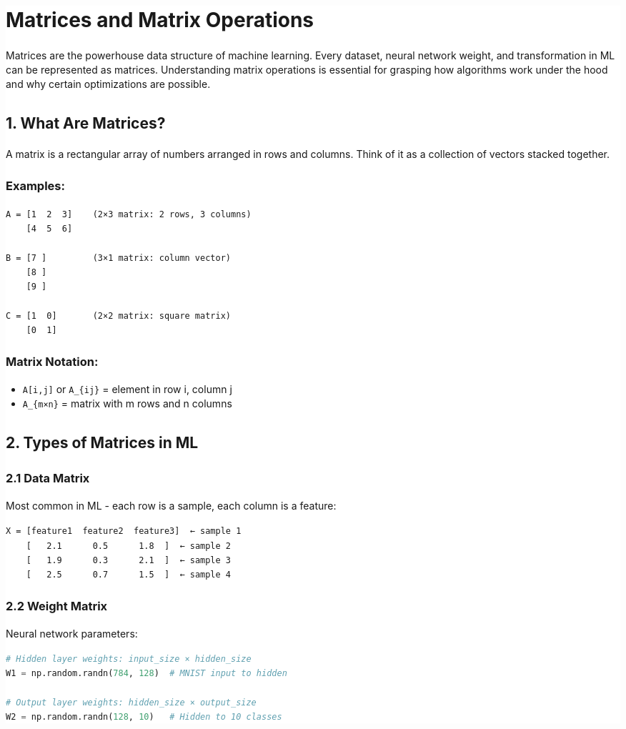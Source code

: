 # Matrices and Matrix Operations

Matrices are the powerhouse data structure of machine learning. Every dataset, neural network weight, and transformation in ML can be represented as matrices. Understanding matrix operations is essential for grasping how algorithms work under the hood and why certain optimizations are possible.

## 1. What Are Matrices?

A matrix is a rectangular array of numbers arranged in rows and columns. Think of it as a collection of vectors stacked together.

### Examples:
```
A = [1  2  3]    (2×3 matrix: 2 rows, 3 columns)
    [4  5  6]

B = [7 ]         (3×1 matrix: column vector)
    [8 ]
    [9 ]

C = [1  0]       (2×2 matrix: square matrix)
    [0  1]
```

### Matrix Notation:
- `A[i,j]` or `A_{ij}` = element in row i, column j
- `A_{m×n}` = matrix with m rows and n columns

## 2. Types of Matrices in ML

### 2.1 Data Matrix
Most common in ML - each row is a sample, each column is a feature:

```
X = [feature1  feature2  feature3]  ← sample 1
    [   2.1      0.5      1.8  ]  ← sample 2
    [   1.9      0.3      2.1  ]  ← sample 3
    [   2.5      0.7      1.5  ]  ← sample 4
```

### 2.2 Weight Matrix
Neural network parameters:
```python
# Hidden layer weights: input_size × hidden_size
W1 = np.random.randn(784, 128)  # MNIST input to hidden

# Output layer weights: hidden_size × output_size  
W2 = np.random.randn(128, 10)   # Hidden to 10 classes
```
